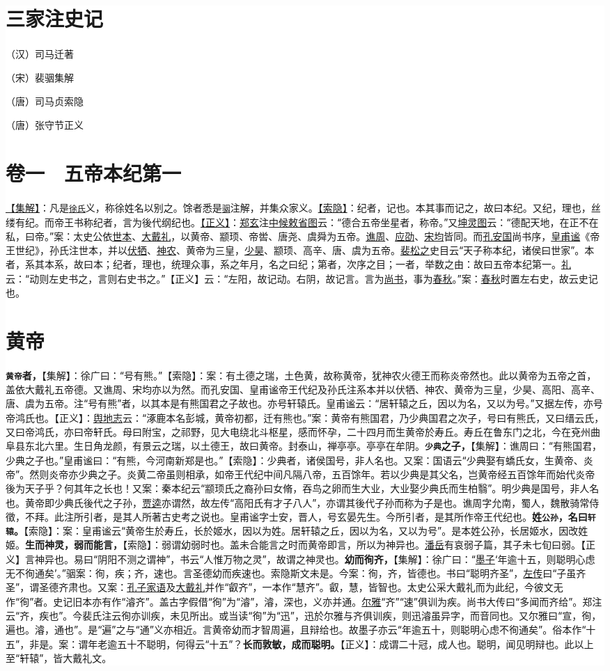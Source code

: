 # 三家注史记
（汉）司马迁著

（宋）裴骃集解

（唐）司马贞索隐

（唐）张守节正义

# 卷一　五帝本纪第一

[【集解】](https://baike.baidu.com/item/%E5%8F%B2%E8%AE%B0%E9%9B%86%E8%A7%A3/5263693?fromModule=search-result_lemma)：凡是[`徐氏`](https://baike.baidu.com/item/%E5%BE%90%E5%B9%BF/62350?fromModule=lemma_inlink)义，称徐姓名以别之。馀者悉是[`骃`](https://baike.baidu.com/item/%E8%A3%B4%E9%AA%83?fromModule=lemma_search-box)注解，并集众家义。[【索隐】](https://baike.baidu.com/item/%E5%8F%B2%E8%AE%B0%E7%B4%A2%E9%9A%90?fromModule=lemma_search-box)：纪者，记也。本其事而记之，故曰本纪。又纪，理也，丝缕有纪。而帝王书称纪者，言为後代纲纪也。[【正义】](https://baike.baidu.com/item/%E5%8F%B2%E8%AE%B0%E6%AD%A3%E4%B9%89?fromModule=lemma_search-box)：[郑玄](https://baike.baidu.com/item/%E9%83%91%E7%8E%84/643192)注[中候敕省图](https://baike.baidu.com/item/%E5%B0%9A%E4%B9%A6%E4%B8%AD%E5%80%99%E9%83%91%E6%B3%A8/23748266?fromModule=search-result_lemma)云：“德合五帝坐星者，称帝。”又[坤灵图](https://baike.baidu.com/item/%E6%98%93%E7%BA%AC%E5%9D%A4%E7%81%B5%E5%9B%BE?fromModule=lemma_search-box)云：“德配天地，在正不在私，曰帝。”案：太史公依[世本](https://baike.baidu.com/item/%E4%B8%96%E6%9C%AC?fromModule=lemma_search-box)、[大戴礼](https://baike.baidu.com/item/%E5%A4%A7%E6%88%B4%E7%A4%BC%E8%AE%B0/869198)，以黄帝、颛顼、帝喾、唐尧、虞舜为五帝。[谯周](https://baike.baidu.com/item/%E8%B0%AF%E5%91%A8/989273)、[应劭](https://baike.baidu.com/item/%E5%BA%94%E5%8A%AD/1736392?fromModule=disambiguation)、[宋均](https://baike.baidu.com/item/%E5%AE%8B%E5%9D%87/10496006)皆同。而[孔安国](https://baike.baidu.com/item/%E5%AD%94%E5%AE%89%E5%9B%BD/3643887)尚书序，[皇甫谧](https://baike.baidu.com/item/%E7%9A%87%E7%94%AB%E8%B0%A7/430319)《帝王世纪》，孙氏注世本，并以[伏牺](https://baike.baidu.com/item/%E4%BC%8F%E7%BE%B2/279357)、[神农](https://baike.baidu.com/item/%E7%82%8E%E5%B8%9D/17732)、黄帝为三皇，[少昊](https://baike.baidu.com/item/%E5%B0%91%E6%98%8A/731550)、颛顼、高辛、唐、虞为五帝。[裴松之](https://baike.baidu.com/item/%E8%A3%B4%E6%9D%BE%E4%B9%8B?fromModule=lemma_search-box)史目云“天子称本纪，诸侯曰世家”。本者，系其本系，故曰本；纪者，理也，统理众事，系之年月，名之曰纪；第者，次序之目；一者，举数之由：故曰五帝本纪第一。[礼](https://baike.baidu.com/item/%E7%A4%BC%E8%AE%B0%C2%B7%E7%8E%89%E8%97%BB?fromModule=lemma_search-box)云：“动则左史书之，言则右史书之。”【正义】云：“左阳，故记动。右阴，故记言。言为[尚书](https://baike.baidu.com/item/%E5%B0%9A%E4%B9%A6/6297)，事为[春秋](https://baike.baidu.com/item/%E6%98%A5%E7%A7%8B/982820)。”案：[春秋](https://baike.baidu.com/item/%E6%98%A5%E7%A7%8B/982807)时置左右史，故云史记也。

# 黄帝

**`黄帝`者，**【集解】：徐广曰：“号有熊。”【索隐】：案：有土德之瑞，土色黄，故称黄帝，犹神农火德王而称炎帝然也。此以黄帝为五帝之首，盖依大戴礼五帝德。又谯周、宋均亦以为然。而孔安国、皇甫谧帝王代纪及孙氏注系本并以伏牺、神农、黄帝为三皇，少昊、高阳、高辛、唐、虞为五帝。注“号有熊”者，以其本是有熊国君之子故也。亦号轩辕氏。皇甫谧云：“居轩辕之丘，因以为名，又以为号。”又据左传，亦号帝鸿氏也。【正义】：[舆地志](https://baike.baidu.com/item/%E8%88%86%E5%9C%B0%E5%BF%97?fromModule=lemma_search-box)云：“涿鹿本名彭城，黄帝初都，迁有熊也。”案：黄帝有熊国君，乃少典国君之次子，号曰有熊氏，又曰缙云氏，又曰帝鸿氏，亦曰帝轩氏。母曰附宝，之祁野，见大电绕北斗枢星，感而怀孕，二十四月而生黄帝於寿丘。寿丘在鲁东门之北，今在兗州曲阜县东北六里。生日角龙颜，有景云之瑞，以土德王，故曰黄帝。封泰山，禅亭亭。亭亭在牟阴。**`少典`之子，**【集解】：谯周曰：“有熊国君，少典之子也。”皇甫谧曰：“有熊，今河南新郑是也。”【索隐】：少典者，诸侯国号，非人名也。又案：国语云“少典娶有蟜氏女，生黄帝、炎帝”。然则炎帝亦少典之子。炎黄二帝虽则相承，如帝王代纪中间凡隔八帝，五百馀年。若以少典是其父名，岂黄帝经五百馀年而始代炎帝後为天子乎？何其年之长也！又案：秦本纪云“颛顼氏之裔孙曰女脩，吞鸟之卵而生大业，大业娶少典氏而生柏翳”。明少典是国号，非人名也。黄帝即少典氏後代之子孙，[贾逵](https://baike.baidu.com/item/%E8%B4%BE%E9%80%B5/7339)亦谓然，故左传“高阳氏有才子八人”，亦谓其後代子孙而称为子是也。谯周字允南，蜀人，魏散骑常侍徵，不拜。此注所引者，是其人所著古史考之说也。皇甫谧字士安，晋人，号玄晏先生。今所引者，是其所作帝王代纪也。**姓`公孙`，名曰`轩辕`。**【索隐】：案：皇甫谧云“黄帝生於寿丘，长於姬水，因以为姓。居轩辕之丘，因以为名，又以为号”。是本姓公孙，长居姬水，因改姓姬。**生而神灵，弱而能言，**【索隐】：弱谓幼弱时也。盖未合能言之时而黄帝即言，所以为神异也。[潘岳](https://baike.baidu.com/item/%E6%BD%98%E5%B2%B3/19005?fromModule=lemma_sense-layer#viewPageContent)有哀弱子篇，其子未七旬曰弱。【正义】言神异也。易曰“阴阳不测之谓神”，书云“人惟万物之灵”，故谓之神灵也。**幼而徇齐，**【集解】：徐广曰：“[墨子](https://baike.baidu.com/item/%E5%A2%A8%E5%AD%90/245)‘年逾十五，则聪明心虑无不徇通矣’。”骃案：徇，疾；齐，速也。言圣德幼而疾速也。索隐斯文未是。今案：徇，齐，皆德也。书曰“聪明齐圣”，[左传](https://baike.baidu.com/item/%E5%B7%A6%E4%BC%A0/371757)曰“子虽齐圣”，谓圣德齐肃也。又案：[孔子家语](https://baike.baidu.com/item/%E5%AD%94%E5%AD%90%E5%AE%B6%E8%AF%AD/6656586)及[大戴礼](https://baike.baidu.com/item/%E5%A4%A7%E6%88%B4%E7%A4%BC%E8%AE%B0/869198)并作“叡齐”，一本作“慧齐”。叡，慧，皆智也。太史公采大戴礼而为此纪，今彼文无作“徇”者。史记旧本亦有作“濬齐”。盖古字假借“徇”为“濬”，濬，深也，义亦并通。[尔雅](https://baike.baidu.com/item/%E5%B0%94%E9%9B%85/735520)“齐”“速”俱训为疾。尚书大传曰“多闻而齐给”。郑注云“齐，疾也”。今裴氏注云徇亦训疾，未见所出。或当读“徇”为“迅”，迅於尔雅与齐俱训疾，则迅濬虽异字，而音同也。又尔雅曰“宣，徇，遍也。濬，通也”。是“遍”之与“通”义亦相近。言黄帝幼而才智周遍，且辩给也。故墨子亦云“年逾五十，则聪明心虑不徇通矣”。俗本作“十五”，非是。案：谓年老逾五十不聪明，何得云“十五”？**长而敦敏，成而聪明。**【正义】：成谓二十冠，成人也。聪明，闻见明辩也。此以上至“轩辕”，皆大戴礼文。
